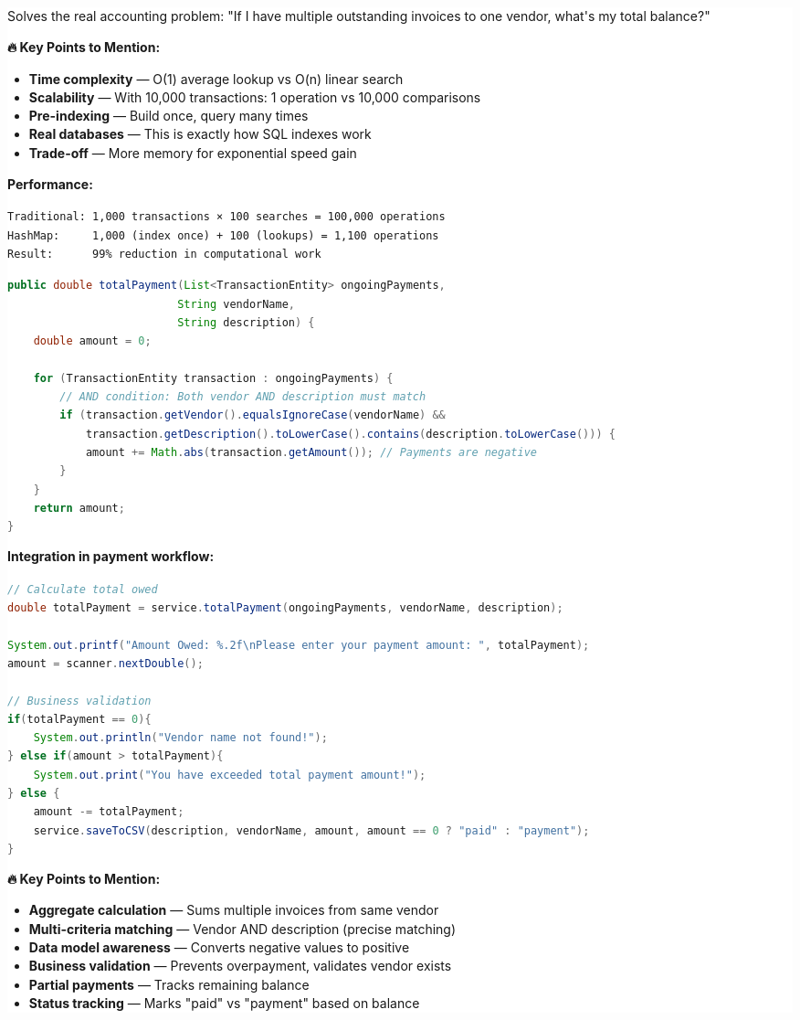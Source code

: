 Solves the real accounting problem: "If I have multiple outstanding invoices to one vendor, what's my total balance?"

**🔥 Key Points to Mention:**
- **Time complexity** — O(1) average lookup vs O(n) linear search
- **Scalability** — With 10,000 transactions: 1 operation vs 10,000 comparisons
- **Pre-indexing** — Build once, query many times
- **Real databases** — This is exactly how SQL indexes work
- **Trade-off** — More memory for exponential speed gain

**Performance:**
```
Traditional: 1,000 transactions × 100 searches = 100,000 operations
HashMap:     1,000 (index once) + 100 (lookups) = 1,100 operations
Result:      99% reduction in computational work
```

```java
public double totalPayment(List<TransactionEntity> ongoingPayments, 
                          String vendorName, 
                          String description) {
    double amount = 0;
    
    for (TransactionEntity transaction : ongoingPayments) {
        // AND condition: Both vendor AND description must match
        if (transaction.getVendor().equalsIgnoreCase(vendorName) && 
            transaction.getDescription().toLowerCase().contains(description.toLowerCase())) {
            amount += Math.abs(transaction.getAmount()); // Payments are negative
        }
    }
    return amount;
}
```

**Integration in payment workflow:**
```java
// Calculate total owed
double totalPayment = service.totalPayment(ongoingPayments, vendorName, description);

System.out.printf("Amount Owed: %.2f\nPlease enter your payment amount: ", totalPayment);
amount = scanner.nextDouble();

// Business validation
if(totalPayment == 0){
    System.out.println("Vendor name not found!");
} else if(amount > totalPayment){
    System.out.print("You have exceeded total payment amount!");
} else {
    amount -= totalPayment;
    service.saveToCSV(description, vendorName, amount, amount == 0 ? "paid" : "payment");
}
```

**🔥 Key Points to Mention:**
- **Aggregate calculation** — Sums multiple invoices from same vendor
- **Multi-criteria matching** — Vendor AND description (precise matching)
- **Data model awareness** — Converts negative values to positive
- **Business validation** — Prevents overpayment, validates vendor exists
- **Partial payments** — Tracks remaining balance
- **Status tracking** — Marks "paid" vs "payment" based on balance
